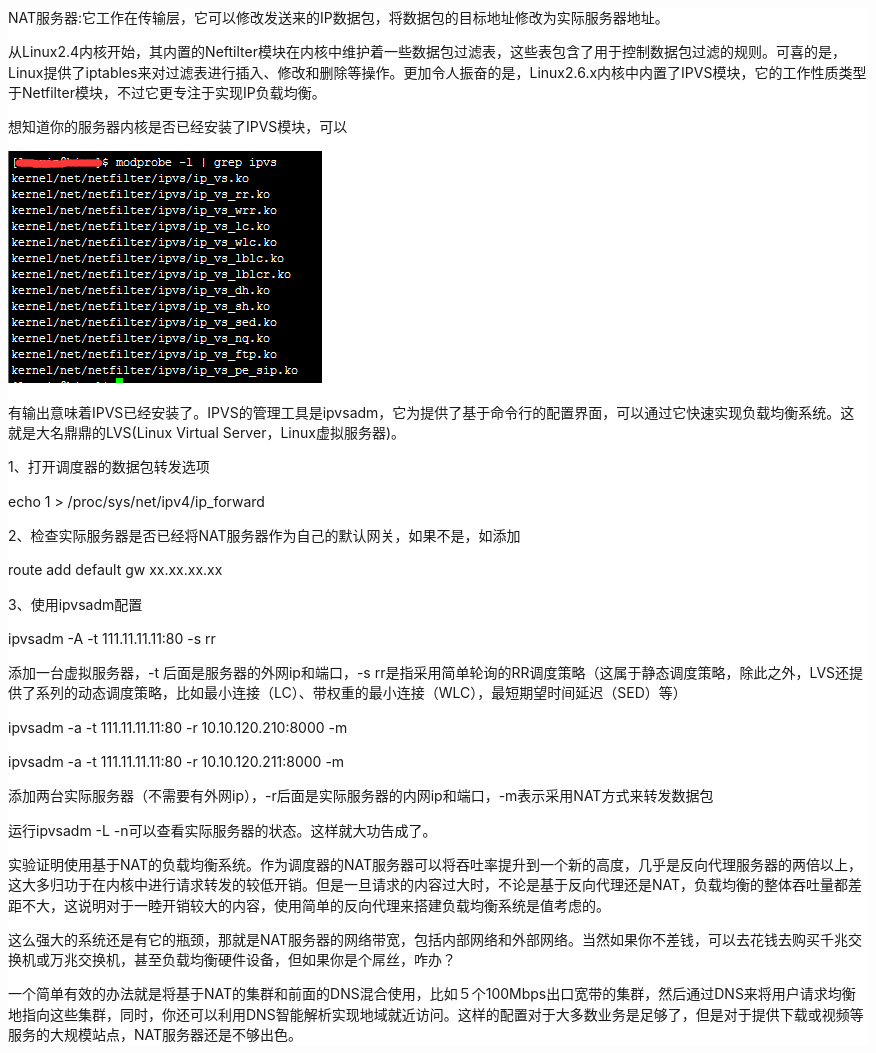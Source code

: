  

NAT服务器:它工作在传输层，它可以修改发送来的IP数据包，将数据包的目标地址修改为实际服务器地址。

从Linux2.4内核开始，其内置的Neftilter模块在内核中维护着一些数据包过滤表，这些表包含了用于控制数据包过滤的规则。可喜的是，Linux提供了iptables来对过滤表进行插入、修改和删除等操作。更加令人振奋的是，Linux2.6.x内核中内置了IPVS模块，它的工作性质类型于Netfilter模块，不过它更专注于实现IP负载均衡。

想知道你的服务器内核是否已经安装了IPVS模块，可以

![20141121164600671](Study/复习/02-BAT面试题汇总及详解(进大厂必看)/BAT面试题汇总及详解(进大厂必看)_子文档/六大Web负载均衡原理与实现.assets/20141121164600671.png)

有输出意味着IPVS已经安装了。IPVS的管理工具是ipvsadm，它为提供了基于命令行的配置界面，可以通过它快速实现负载均衡系统。这就是大名鼎鼎的LVS(Linux Virtual Server，Linux虚拟服务器)。

 

1、打开调度器的数据包转发选项

echo 1 > /proc/sys/net/ipv4/ip_forward

2、检查实际服务器是否已经将NAT服务器作为自己的默认网关，如果不是，如添加

route add default gw xx.xx.xx.xx

3、使用ipvsadm配置

ipvsadm -A -t 111.11.11.11:80 -s rr  

添加一台虚拟服务器，-t 后面是服务器的外网ip和端口，-s rr是指采用简单轮询的RR调度策略（这属于静态调度策略，除此之外，LVS还提供了系列的动态调度策略，比如最小连接（LC）、带权重的最小连接（WLC），最短期望时间延迟（SED）等）

ipvsadm -a -t 111.11.11.11:80 -r 10.10.120.210:8000 -m  

ipvsadm -a -t 111.11.11.11:80 -r 10.10.120.211:8000 -m  

添加两台实际服务器（不需要有外网ip），-r后面是实际服务器的内网ip和端口，-m表示采用NAT方式来转发数据包

运行ipvsadm -L -n可以查看实际服务器的状态。这样就大功告成了。

 

实验证明使用基于NAT的负载均衡系统。作为调度器的NAT服务器可以将吞吐率提升到一个新的高度，几乎是反向代理服务器的两倍以上，这大多归功于在内核中进行请求转发的较低开销。但是一旦请求的内容过大时，不论是基于反向代理还是NAT，负载均衡的整体吞吐量都差距不大，这说明对于一睦开销较大的内容，使用简单的反向代理来搭建负载均衡系统是值考虑的。

 

这么强大的系统还是有它的瓶颈，那就是NAT服务器的网络带宽，包括内部网络和外部网络。当然如果你不差钱，可以去花钱去购买千兆交换机或万兆交换机，甚至负载均衡硬件设备，但如果你是个屌丝，咋办？

一个简单有效的办法就是将基于NAT的集群和前面的DNS混合使用，比如５个100Mbps出口宽带的集群，然后通过DNS来将用户请求均衡地指向这些集群，同时，你还可以利用DNS智能解析实现地域就近访问。这样的配置对于大多数业务是足够了，但是对于提供下载或视频等服务的大规模站点，NAT服务器还是不够出色。
